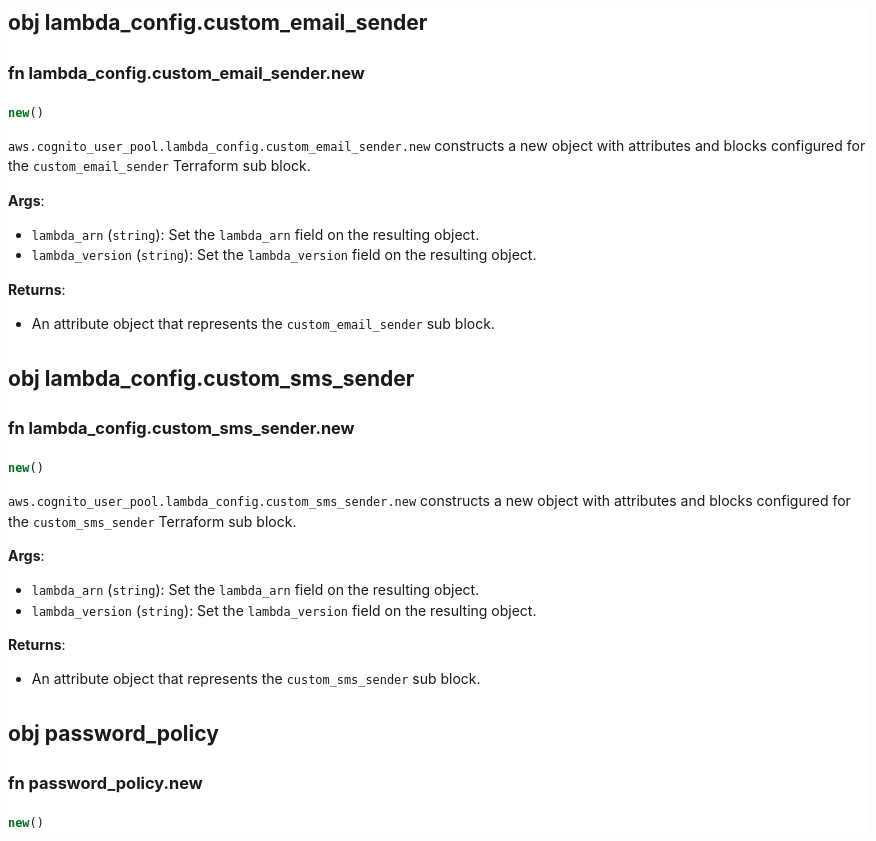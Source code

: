 ## obj lambda_config.custom_email_sender



### fn lambda_config.custom_email_sender.new

```ts
new()
```


`aws.cognito_user_pool.lambda_config.custom_email_sender.new` constructs a new object with attributes and blocks configured for the `custom_email_sender`
Terraform sub block.



**Args**:
  - `lambda_arn` (`string`): Set the `lambda_arn` field on the resulting object.
  - `lambda_version` (`string`): Set the `lambda_version` field on the resulting object.

**Returns**:
  - An attribute object that represents the `custom_email_sender` sub block.


## obj lambda_config.custom_sms_sender



### fn lambda_config.custom_sms_sender.new

```ts
new()
```


`aws.cognito_user_pool.lambda_config.custom_sms_sender.new` constructs a new object with attributes and blocks configured for the `custom_sms_sender`
Terraform sub block.



**Args**:
  - `lambda_arn` (`string`): Set the `lambda_arn` field on the resulting object.
  - `lambda_version` (`string`): Set the `lambda_version` field on the resulting object.

**Returns**:
  - An attribute object that represents the `custom_sms_sender` sub block.


## obj password_policy



### fn password_policy.new

```ts
new()
```
